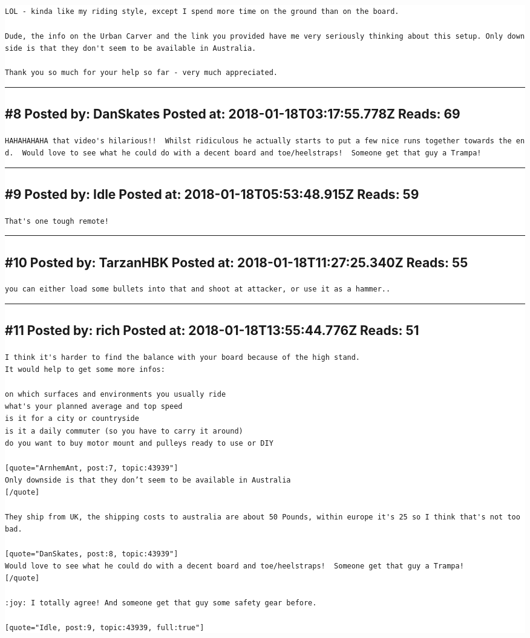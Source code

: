 ```
LOL - kinda like my riding style, except I spend more time on the ground than on the board.

Dude, the info on the Urban Carver and the link you provided have me very seriously thinking about this setup. Only downside is that they don't seem to be available in Australia.

Thank you so much for your help so far - very much appreciated.
```

---
## \#8 Posted by: DanSkates Posted at: 2018-01-18T03:17:55.778Z Reads: 69

```
HAHAHAHAHA that video's hilarious!!  Whilst ridiculous he actually starts to put a few nice runs together towards the end.  Would love to see what he could do with a decent board and toe/heelstraps!  Someone get that guy a Trampa!
```

---
## \#9 Posted by: Idle Posted at: 2018-01-18T05:53:48.915Z Reads: 59

```
That's one tough remote!
```

---
## \#10 Posted by: TarzanHBK Posted at: 2018-01-18T11:27:25.340Z Reads: 55

```
you can either load some bullets into that and shoot at attacker, or use it as a hammer..
```

---
## \#11 Posted by: rich Posted at: 2018-01-18T13:55:44.776Z Reads: 51

```
I think it's harder to find the balance with your board because of the high stand. 
It would help to get some more infos:

on which surfaces and environments you usually ride
what's your planned average and top speed 
is it for a city or countryside
is it a daily commuter (so you have to carry it around)
do you want to buy motor mount and pulleys ready to use or DIY

[quote="ArnhemAnt, post:7, topic:43939"]
Only downside is that they don’t seem to be available in Australia
[/quote]

They ship from UK, the shipping costs to australia are about 50 Pounds, within europe it's 25 so I think that's not too bad.

[quote="DanSkates, post:8, topic:43939"]
Would love to see what he could do with a decent board and toe/heelstraps!  Someone get that guy a Trampa!
[/quote]

:joy: I totally agree! And someone get that guy some safety gear before.

[quote="Idle, post:9, topic:43939, full:true"]
```